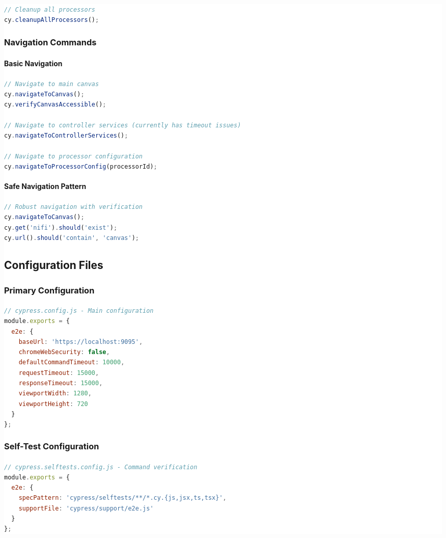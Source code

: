 ```javascript
// Cleanup all processors
cy.cleanupAllProcessors();
```

### Navigation Commands

#### Basic Navigation
```javascript
// Navigate to main canvas
cy.navigateToCanvas();
cy.verifyCanvasAccessible();

// Navigate to controller services (currently has timeout issues)
cy.navigateToControllerServices();

// Navigate to processor configuration
cy.navigateToProcessorConfig(processorId);
```

#### Safe Navigation Pattern
```javascript
// Robust navigation with verification
cy.navigateToCanvas();
cy.get('nifi').should('exist');
cy.url().should('contain', 'canvas');
```

## Configuration Files

### Primary Configuration
```javascript
// cypress.config.js - Main configuration
module.exports = {
  e2e: {
    baseUrl: 'https://localhost:9095',
    chromeWebSecurity: false,
    defaultCommandTimeout: 10000,
    requestTimeout: 15000,
    responseTimeout: 15000,
    viewportWidth: 1280,
    viewportHeight: 720
  }
};
```

### Self-Test Configuration  
```javascript
// cypress.selftests.config.js - Command verification
module.exports = {
  e2e: {
    specPattern: 'cypress/selftests/**/*.cy.{js,jsx,ts,tsx}',
    supportFile: 'cypress/support/e2e.js'
  }
};
```

